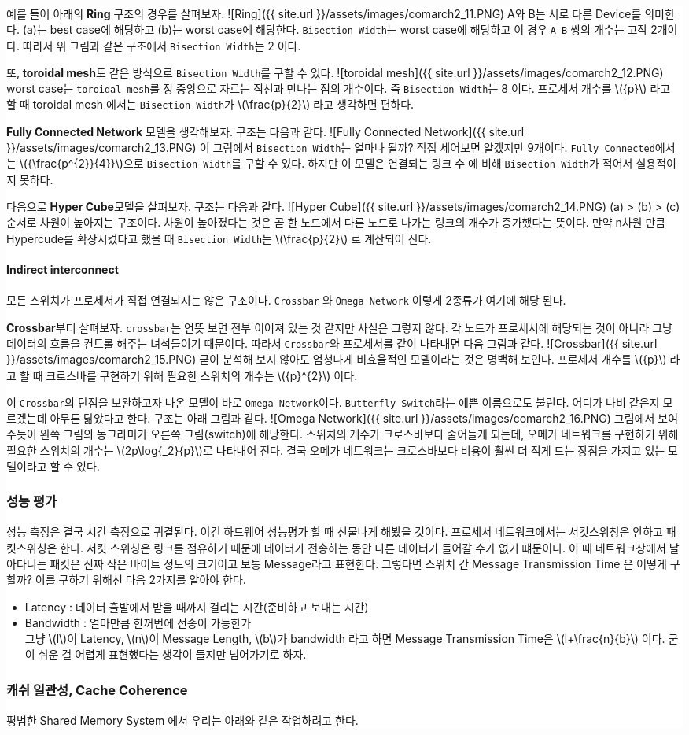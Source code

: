 예를 들어 아래의 **Ring** 구조의 경우를 살펴보자.
![Ring]({{ site.url }}/assets/images/comarch2_11.PNG)
A와 B는 서로 다른 Device를 의미한다. (a)는 best case에 해당하고 (b)는 worst case에 해당한다. `Bisection Width`는 worst case에 해당하고 이 경우 `A-B` 쌍의 개수는 고작 2개이다. 따라서 위 그림과 같은 구조에서 `Bisection Width`는 2 이다.  

또, **toroidal mesh**도 같은 방식으로 `Bisection Width`를 구할 수 있다.
![toroidal mesh]({{ site.url }}/assets/images/comarch2_12.PNG)
worst case는 `toroidal mesh`를 정 중앙으로 자르는 직선과 만나는 점의 개수이다. 즉 `Bisection Width`는 8 이다. 프로세서 개수를 \\({p}\\) 라고 할 때 toroidal mesh 에서는 `Bisection Width`가 \\(\frac{p}{2}\\) 라고 생각하면 편하다.  

**Fully Connected Network** 모델을 생각해보자. 구조는 다음과 같다.
![Fully Connected Network]({{ site.url }}/assets/images/comarch2_13.PNG)
이 그림에서 `Bisection Width`는 얼마나 될까? 직접 세어보면 알겠지만 9개이다. `Fully Connected`에서는 \\({\frac{p^{2}}{4}}\\)으로 `Bisection Width`를 구할 수 있다.
하지만 이 모델은 연결되는 링크 수 에 비해 `Bisection Width`가 적어서 실용적이지 못하다.  

다음으로 **Hyper Cube**모델을 살펴보자. 구조는 다음과 같다.
![Hyper Cube]({{ site.url }}/assets/images/comarch2_14.PNG)
(a) > (b) > (c) 순서로 차원이 높아지는 구조이다. 차원이 높아졌다는 것은 곧 한 노드에서 다른 노드로 나가는 링크의 개수가 증가했다는 뜻이다. 만약 n차원 만큼 Hypercude를 확장시켰다고 했을 때 `Bisection Width`는  \\(\frac{p}{2}\\) 로 계산되어 진다.

#### Indirect interconnect
모든 스위치가 프로세서가 직접 연결되지는 않은 구조이다.
`Crossbar` 와 `Omega Network` 이렇게 2종류가 여기에 해당 된다.  

**Crossbar**부터 살펴보자. `crossbar`는 언뜻 보면 전부 이어져 있는 것 같지만 사실은 그렇지 않다. 각 노드가 프로세서에 해당되는 것이 아니라 그냥 데이터의 흐름을 컨트롤 해주는 녀석들이기 때문이다. 따라서 `Crossbar`와 프로세서를 같이 나타내면 다음 그림과 같다.
![Crossbar]({{ site.url }}/assets/images/comarch2_15.PNG)
굳이 분석해 보지 않아도 엄청나게 비효율적인 모델이라는 것은 명백해 보인다.  프로세서 개수를 \\({p}\\) 라고 할 때 크로스바를 구현하기 위해 필요한 스위치의 개수는 \\({p}^{2}\\) 이다.

이 `Crossbar`의 단점을 보완하고자 나온 모델이 바로 `Omega Network`이다. `Butterfly Switch`라는 예쁜 이름으로도 불린다. 어디가 나비 같은지 모르겠는데 아무튼 닮았다고 한다. 구조는 아래 그림과 같다.
![Omega Network]({{ site.url }}/assets/images/comarch2_16.PNG)
그림에서 보여주듯이 왼쪽 그림의 동그라미가 오른쪽 그림(switch)에 해당한다. 스위치의 개수가 크로스바보다 줄어들게 되는데, 오메가 네트워크를 구현하기 위해 필요한 스위치의 개수는 \\(2p\log{_2}{p}\\)로 나타내어 진다. 결국 오메가 네트워크는 크로스바보다 비용이 훨씬 더 적게 드는 장점을 가지고 있는 모델이라고 할 수 있다.

### 성능 평가
성능 측정은 결국 시간 측정으로 귀결된다. 이건 하드웨어 성능평가 할 때 신물나게 해봤을 것이다. 
프로세서 네트워크에서는 서킷스위칭은 안하고 패킷스위칭은 한다. 서킷 스위칭은 링크를 점유하기 때문에 데이터가 전송하는 동안 다른 데이터가 들어갈 수가 없기 떄문이다. 이 때 네트워크상에서 날아다니는 패킷은 진짜 작은 바이트 정도의 크기이고 보통 Message라고 표현한다.
그렇다면 스위치 간 Message Transmission Time 은 어떻게 구할까? 이를 구하기 위해선 다음 2가지를 알아야 한다.
- Latency : 데이터 출발에서 받을 때까지 걸리는 시간(준비하고 보내는 시간)
- Bandwidth : 얼마만큼 한꺼번에 전송이 가능한가  
그냥 \\(l\\)이 Latency, \\(n\\)이 Message Length, \\(b\\)가 bandwidth 라고 하면 Message Transmission Time은 \\(l+\frac{n}{b}\\) 이다.
굳이 쉬운 걸 어렵게 표현했다는 생각이 들지만 넘어가기로 하자.

### 캐쉬 일관성, Cache Coherence
평범한 Shared Memory System 에서 우리는 아래와 같은 작업하려고 한다.
